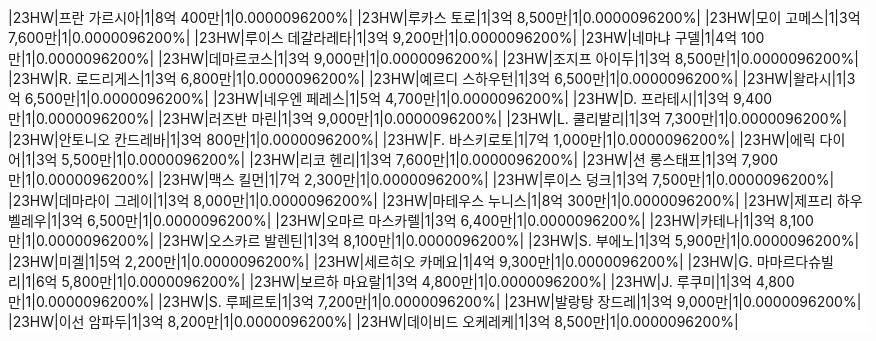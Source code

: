 |23HW|프란 가르시아|1|8억 400만|1|0.0000096200%|
|23HW|루카스 토로|1|3억 8,500만|1|0.0000096200%|
|23HW|모이 고메스|1|3억 7,600만|1|0.0000096200%|
|23HW|루이스 데갈라레타|1|3억 9,200만|1|0.0000096200%|
|23HW|네마냐 구델|1|4억 100만|1|0.0000096200%|
|23HW|데마르코스|1|3억 9,000만|1|0.0000096200%|
|23HW|조지프 아이두|1|3억 8,500만|1|0.0000096200%|
|23HW|R. 로드리게스|1|3억 6,800만|1|0.0000096200%|
|23HW|예르디 스하우턴|1|3억 6,500만|1|0.0000096200%|
|23HW|왈라시|1|3억 6,500만|1|0.0000096200%|
|23HW|네우엔 페레스|1|5억 4,700만|1|0.0000096200%|
|23HW|D. 프라테시|1|3억 9,400만|1|0.0000096200%|
|23HW|러즈반 마린|1|3억 9,000만|1|0.0000096200%|
|23HW|L. 쿨리발리|1|3억 7,300만|1|0.0000096200%|
|23HW|안토니오 칸드레바|1|3억 800만|1|0.0000096200%|
|23HW|F. 바스키로토|1|7억 1,000만|1|0.0000096200%|
|23HW|에릭 다이어|1|3억 5,500만|1|0.0000096200%|
|23HW|리코 헨리|1|3억 7,600만|1|0.0000096200%|
|23HW|션 롱스태프|1|3억 7,900만|1|0.0000096200%|
|23HW|맥스 킬먼|1|7억 2,300만|1|0.0000096200%|
|23HW|루이스 덩크|1|3억 7,500만|1|0.0000096200%|
|23HW|데마라이 그레이|1|3억 8,000만|1|0.0000096200%|
|23HW|마테우스 누니스|1|8억 300만|1|0.0000096200%|
|23HW|제프리 하우벨레우|1|3억 6,500만|1|0.0000096200%|
|23HW|오마르 마스카렐|1|3억 6,400만|1|0.0000096200%|
|23HW|카테나|1|3억 8,100만|1|0.0000096200%|
|23HW|오스카르 발렌틴|1|3억 8,100만|1|0.0000096200%|
|23HW|S. 부에노|1|3억 5,900만|1|0.0000096200%|
|23HW|미겔|1|5억 2,200만|1|0.0000096200%|
|23HW|세르히오 카메요|1|4억 9,300만|1|0.0000096200%|
|23HW|G. 마마르다슈빌리|1|6억 5,800만|1|0.0000096200%|
|23HW|보르하 마요랄|1|3억 4,800만|1|0.0000096200%|
|23HW|J. 루쿠미|1|3억 4,800만|1|0.0000096200%|
|23HW|S. 루페르토|1|3억 7,200만|1|0.0000096200%|
|23HW|발랑탕 장드레|1|3억 9,000만|1|0.0000096200%|
|23HW|이선 암파두|1|3억 8,200만|1|0.0000096200%|
|23HW|데이비드 오케레케|1|3억 8,500만|1|0.0000096200%|